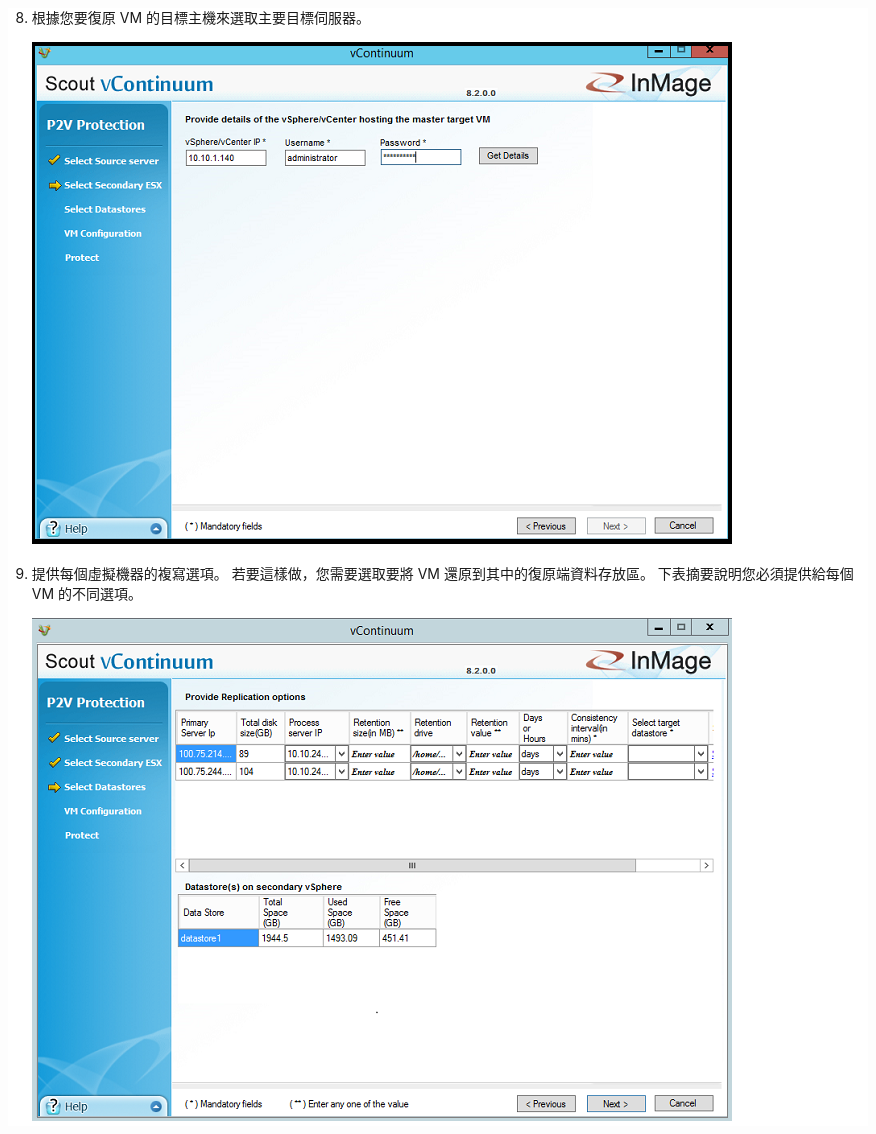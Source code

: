 8. 根據您要復原 VM 的目標主機來選取主要目標伺服器。

    ![](./media/site-recovery-failback-azure-to-vmware/image24.png)

9. 提供每個虛擬機器的複寫選項。 若要這樣做，您需要選取要將 VM 還原到其中的復原端資料存放區。 下表摘要說明您必須提供給每個 VM 的不同選項。

    ![](./media/site-recovery-failback-azure-to-vmware/image25.png)

